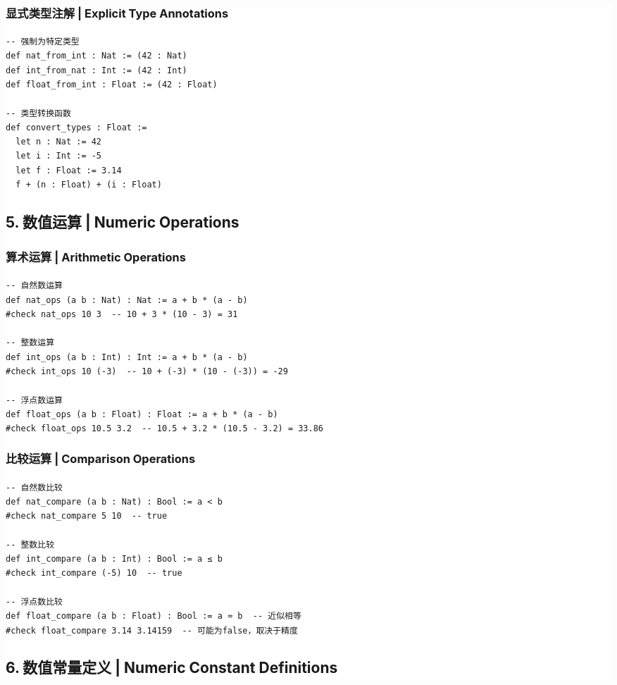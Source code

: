 ### 显式类型注解 | Explicit Type Annotations

```lean
-- 强制为特定类型
def nat_from_int : Nat := (42 : Nat)
def int_from_nat : Int := (42 : Int)
def float_from_int : Float := (42 : Float)

-- 类型转换函数
def convert_types : Float :=
  let n : Nat := 42
  let i : Int := -5
  let f : Float := 3.14
  f + (n : Float) + (i : Float)
```

## 5. 数值运算 | Numeric Operations

### 算术运算 | Arithmetic Operations

```lean
-- 自然数运算
def nat_ops (a b : Nat) : Nat := a + b * (a - b)
#check nat_ops 10 3  -- 10 + 3 * (10 - 3) = 31

-- 整数运算
def int_ops (a b : Int) : Int := a + b * (a - b)
#check int_ops 10 (-3)  -- 10 + (-3) * (10 - (-3)) = -29

-- 浮点数运算
def float_ops (a b : Float) : Float := a + b * (a - b)
#check float_ops 10.5 3.2  -- 10.5 + 3.2 * (10.5 - 3.2) = 33.86
```

### 比较运算 | Comparison Operations

```lean
-- 自然数比较
def nat_compare (a b : Nat) : Bool := a < b
#check nat_compare 5 10  -- true

-- 整数比较
def int_compare (a b : Int) : Bool := a ≤ b
#check int_compare (-5) 10  -- true

-- 浮点数比较
def float_compare (a b : Float) : Bool := a ≈ b  -- 近似相等
#check float_compare 3.14 3.14159  -- 可能为false，取决于精度
```

## 6. 数值常量定义 | Numeric Constant Definitions
